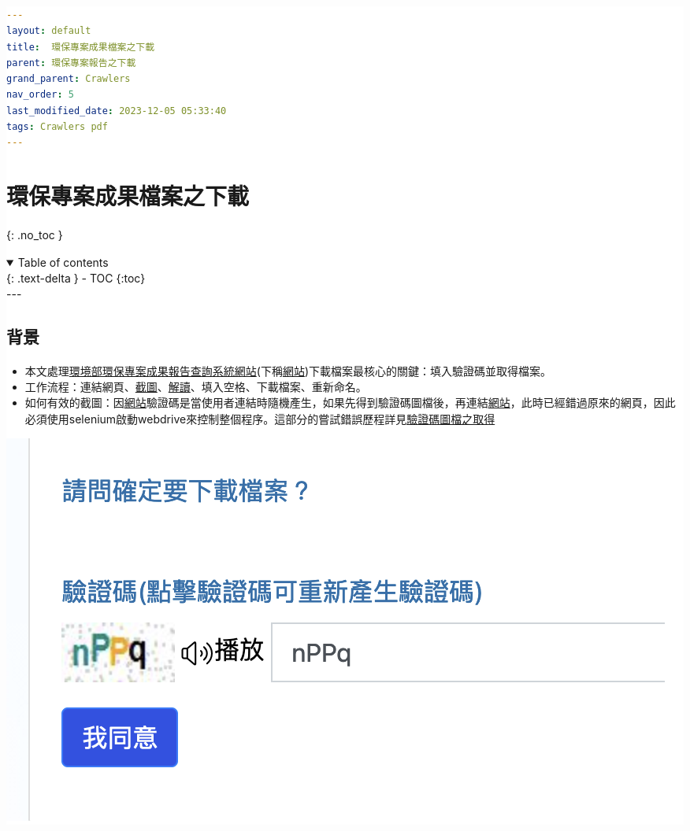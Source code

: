 ```yaml
---
layout: default
title:  環保專案成果檔案之下載
parent: 環保專案報告之下載
grand_parent: Crawlers
nav_order: 5
last_modified_date: 2023-12-05 05:33:40
tags: Crawlers pdf
---
```


# 環保專案成果檔案之下載
{: .no_toc }

<details open markdown="block">
  <summary>
    Table of contents
  </summary>
  {: .text-delta }
- TOC
{:toc}
</details>
---

## 背景

- 本文處理[環境部環保專案成果報告查詢系統網站][epq](下稱[網站][epq])下載檔案最核心的關鍵：填入驗證碼並取得檔案。
- 工作流程：連結網頁、[截圖](#截圖切割驗證碼方案)、[解讀](#英數驗證碼之圖形辨識)、填入空格、下載檔案、重新命名。
- 如何有效的截圖：因[網站][epq]驗證碼是當使用者連結時隨機產生，如果先得到驗證碼圖檔後，再連結[網站][epq]，此時已經錯過原來的網頁，因此必須使用selenium啟動webdrive來控制整個程序。這部分的嘗試錯誤歷程詳見[驗證碼圖檔之取得](#驗證碼圖檔之取得)
  
![](IAgree.png)


[epq]: https://epq.moenv.gov.tw/ "「環保專案成果報告查詢系統」平臺提供本部業務單位及地方環保局登錄上傳其委辦專案計畫資料及成果報告，公開民眾查閱與運用。"
[dr]: https://github.com/DrMahdiRezaei "Assistant Professor in Computer Science and University Academic Fellow at the University of Leeds, Leeds, UK"